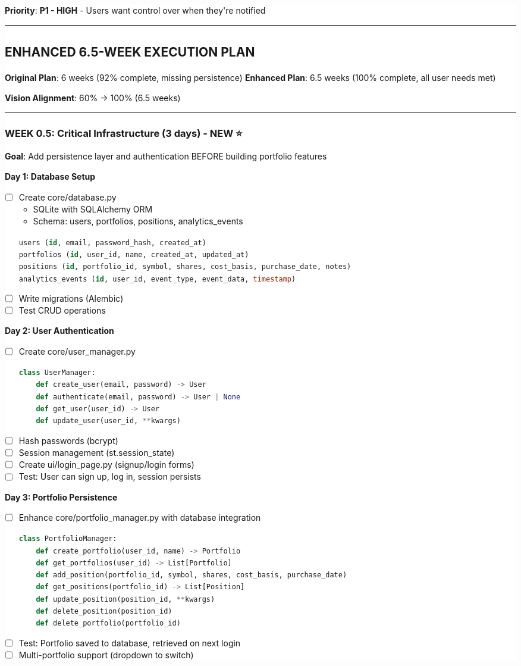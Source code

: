 **Priority**: **P1 - HIGH** - Users want control over when they're notified

---

## ENHANCED 6.5-WEEK EXECUTION PLAN

**Original Plan**: 6 weeks (92% complete, missing persistence)
**Enhanced Plan**: 6.5 weeks (100% complete, all user needs met)

**Vision Alignment**: 60% → 100% (6.5 weeks)

---

### WEEK 0.5: Critical Infrastructure (3 days) - NEW ⭐

**Goal**: Add persistence layer and authentication BEFORE building portfolio features

**Day 1: Database Setup**
- [ ] Create core/database.py
  - SQLite with SQLAlchemy ORM
  - Schema: users, portfolios, positions, analytics_events
  ```sql
  users (id, email, password_hash, created_at)
  portfolios (id, user_id, name, created_at, updated_at)
  positions (id, portfolio_id, symbol, shares, cost_basis, purchase_date, notes)
  analytics_events (id, user_id, event_type, event_data, timestamp)
  ```
- [ ] Write migrations (Alembic)
- [ ] Test CRUD operations

**Day 2: User Authentication**
- [ ] Create core/user_manager.py
  ```python
  class UserManager:
      def create_user(email, password) -> User
      def authenticate(email, password) -> User | None
      def get_user(user_id) -> User
      def update_user(user_id, **kwargs)
  ```
- [ ] Hash passwords (bcrypt)
- [ ] Session management (st.session_state)
- [ ] Create ui/login_page.py (signup/login forms)
- [ ] Test: User can sign up, log in, session persists

**Day 3: Portfolio Persistence**
- [ ] Enhance core/portfolio_manager.py with database integration
  ```python
  class PortfolioManager:
      def create_portfolio(user_id, name) -> Portfolio
      def get_portfolios(user_id) -> List[Portfolio]
      def add_position(portfolio_id, symbol, shares, cost_basis, purchase_date)
      def get_positions(portfolio_id) -> List[Position]
      def update_position(position_id, **kwargs)
      def delete_position(position_id)
      def delete_portfolio(portfolio_id)
  ```
- [ ] Test: Portfolio saved to database, retrieved on next login
- [ ] Multi-portfolio support (dropdown to switch)
